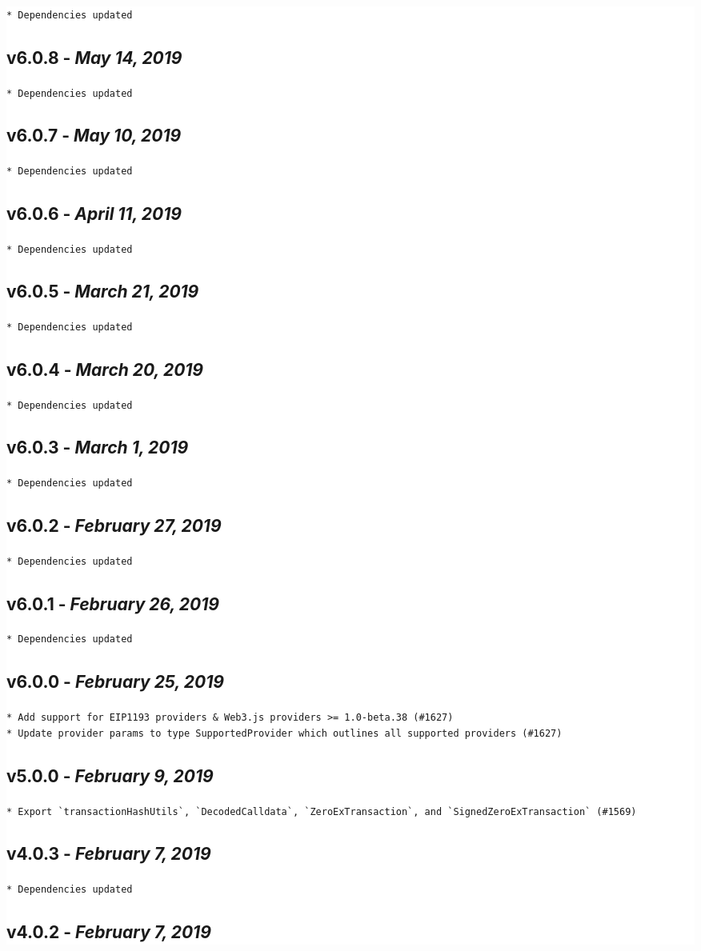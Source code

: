     * Dependencies updated

## v6.0.8 - _May 14, 2019_

    * Dependencies updated

## v6.0.7 - _May 10, 2019_

    * Dependencies updated

## v6.0.6 - _April 11, 2019_

    * Dependencies updated

## v6.0.5 - _March 21, 2019_

    * Dependencies updated

## v6.0.4 - _March 20, 2019_

    * Dependencies updated

## v6.0.3 - _March 1, 2019_

    * Dependencies updated

## v6.0.2 - _February 27, 2019_

    * Dependencies updated

## v6.0.1 - _February 26, 2019_

    * Dependencies updated

## v6.0.0 - _February 25, 2019_

    * Add support for EIP1193 providers & Web3.js providers >= 1.0-beta.38 (#1627)
    * Update provider params to type SupportedProvider which outlines all supported providers (#1627)

## v5.0.0 - _February 9, 2019_

    * Export `transactionHashUtils`, `DecodedCalldata`, `ZeroExTransaction`, and `SignedZeroExTransaction` (#1569)

## v4.0.3 - _February 7, 2019_

    * Dependencies updated

## v4.0.2 - _February 7, 2019_
